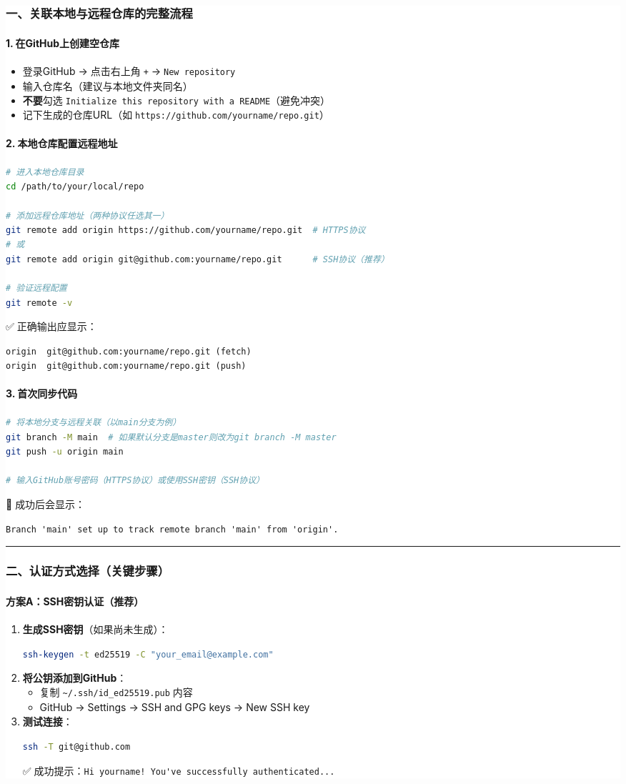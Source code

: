 
### 一、关联本地与远程仓库的完整流程

#### 1. **在GitHub上创建空仓库**
   - 登录GitHub → 点击右上角 `+` → `New repository`
   - 输入仓库名（建议与本地文件夹同名）
   - **不要**勾选 `Initialize this repository with a README`（避免冲突）
   - 记下生成的仓库URL（如 `https://github.com/yourname/repo.git`）

#### 2. **本地仓库配置远程地址**
   ```bash
   # 进入本地仓库目录
   cd /path/to/your/local/repo

   # 添加远程仓库地址（两种协议任选其一）
   git remote add origin https://github.com/yourname/repo.git  # HTTPS协议
   # 或
   git remote add origin git@github.com:yourname/repo.git      # SSH协议（推荐）

   # 验证远程配置
   git remote -v
   ```
   ✅ 正确输出应显示：
   ```
   origin  git@github.com:yourname/repo.git (fetch)
   origin  git@github.com:yourname/repo.git (push)
   ```

#### 3. **首次同步代码**
   ```bash
   # 将本地分支与远程关联（以main分支为例）
   git branch -M main  # 如果默认分支是master则改为git branch -M master
   git push -u origin main

   # 输入GitHub账号密码（HTTPS协议）或使用SSH密钥（SSH协议）
   ```
   🌟 成功后会显示：
   ```
   Branch 'main' set up to track remote branch 'main' from 'origin'.
   ```

---

### 二、认证方式选择（关键步骤）

#### 方案A：SSH密钥认证（推荐）
1. **生成SSH密钥**（如果尚未生成）：
   ```bash
   ssh-keygen -t ed25519 -C "your_email@example.com"
   ```
2. **将公钥添加到GitHub**：
   - 复制 `~/.ssh/id_ed25519.pub` 内容
   - GitHub → Settings → SSH and GPG keys → New SSH key
3. **测试连接**：
   ```bash
   ssh -T git@github.com
   ```
   ✅ 成功提示：`Hi yourname! You've successfully authenticated...`
